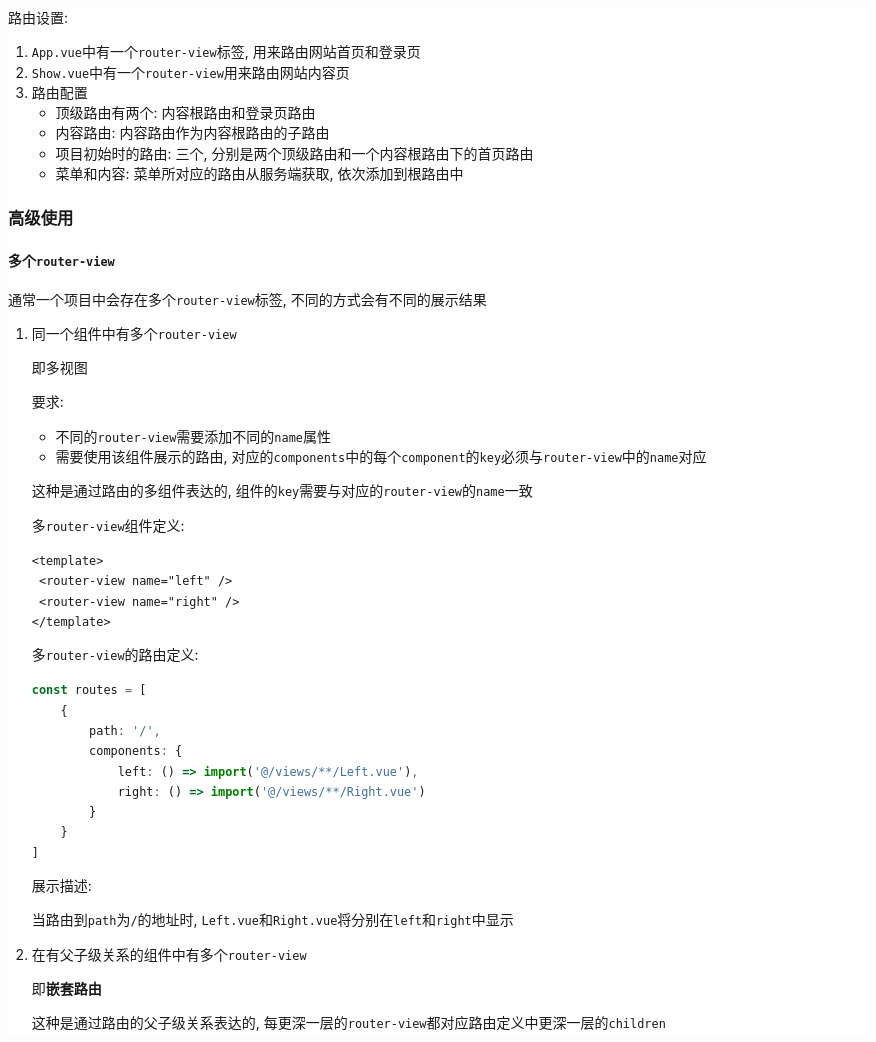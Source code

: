    路由设置:

   1. `App.vue`中有一个`router-view`标签, 用来路由网站首页和登录页
   2. `Show.vue`中有一个`router-view`用来路由网站内容页
   3. 路由配置
      - 顶级路由有两个: 内容根路由和登录页路由
      - 内容路由: 内容路由作为内容根路由的子路由
      - 项目初始时的路由: 三个, 分别是两个顶级路由和一个内容根路由下的首页路由
      - 菜单和内容: 菜单所对应的路由从服务端获取, 依次添加到根路由中

### 高级使用

#### 多个`router-view`

通常一个项目中会存在多个`router-view`标签, 不同的方式会有不同的展示结果

1. 同一个组件中有多个`router-view`

   即多视图

   要求:

   - 不同的`router-view`需要添加不同的`name`属性
   - 需要使用该组件展示的路由, 对应的`components`中的每个`component`的`key`必须与`router-view`中的`name`对应

   这种是通过路由的多组件表达的, 组件的`key`需要与对应的`router-view`的`name`一致

   多`router-view`组件定义:

   ```vue
   <template>
   	<router-view name="left" />
   	<router-view name="right" />
   </template>
   ```

   多`router-view`的路由定义:

   ```typescript
   const routes = [
       {
           path: '/',
           components: {
               left: () => import('@/views/**/Left.vue'),
               right: () => import('@/views/**/Right.vue')
           }
       }
   ]
   ```

   展示描述:

   当路由到`path`为`/`的地址时, `Left.vue`和`Right.vue`将分别在`left`和`right`中显示

2. 在有父子级关系的组件中有多个`router-view`

   即**嵌套路由**

   这种是通过路由的父子级关系表达的, 每更深一层的`router-view`都对应路由定义中更深一层的`children`
